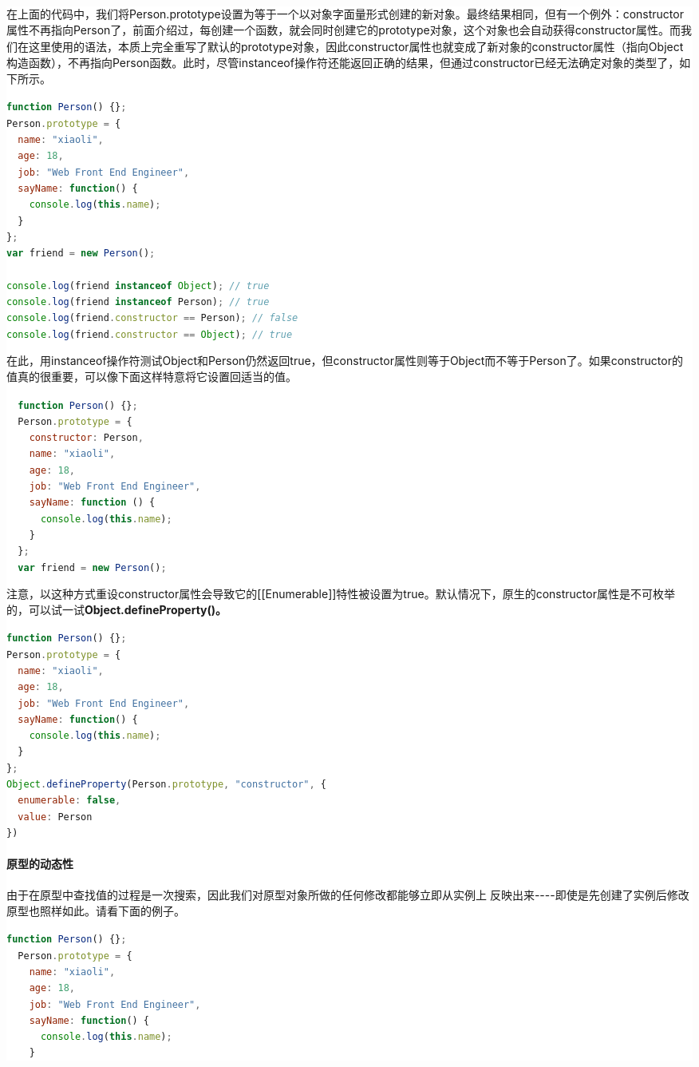 在上面的代码中，我们将Person.prototype设置为等于一个以对象字面量形式创建的新对象。最终结果相同，但有一个例外：constructor属性不再指向Person了，前面介绍过，每创建一个函数，就会同时创建它的prototype对象，这个对象也会自动获得constructor属性。而我们在这里使用的语法，本质上完全重写了默认的prototype对象，因此constructor属性也就变成了新对象的constructor属性（指向Object构造函数），不再指向Person函数。此时，尽管instanceof操作符还能返回正确的结果，但通过constructor已经无法确定对象的类型了，如下所示。
```js
function Person() {};
Person.prototype = {
  name: "xiaoli",
  age: 18,
  job: "Web Front End Engineer",
  sayName: function() {
    console.log(this.name);
  }
};
var friend = new Person();

console.log(friend instanceof Object); // true
console.log(friend instanceof Person); // true
console.log(friend.constructor == Person); // false
console.log(friend.constructor == Object); // true
```
在此，用instanceof操作符测试Object和Person仍然返回true，但constructor属性则等于Object而不等于Person了。如果constructor的值真的很重要，可以像下面这样特意将它设置回适当的值。
```js
  function Person() {};
  Person.prototype = {
    constructor: Person,
    name: "xiaoli",
    age: 18,
    job: "Web Front End Engineer",
    sayName: function () {
      console.log(this.name);
    }
  };
  var friend = new Person();
```
注意，以这种方式重设constructor属性会导致它的[[Enumerable]]特性被设置为true。默认情况下，原生的constructor属性是不可枚举的，可以试一试**Object.defineProperty()。**
```js
function Person() {};
Person.prototype = {
  name: "xiaoli",
  age: 18,
  job: "Web Front End Engineer",
  sayName: function() {
    console.log(this.name);
  }
};
Object.defineProperty(Person.prototype, "constructor", {
  enumerable: false,
  value: Person
})
```
#### 原型的动态性
由于在原型中查找值的过程是一次搜索，因此我们对原型对象所做的任何修改都能够立即从实例上
反映出来----即使是先创建了实例后修改原型也照样如此。请看下面的例子。
```js
function Person() {};
  Person.prototype = {
    name: "xiaoli",
    age: 18,
    job: "Web Front End Engineer",
    sayName: function() {
      console.log(this.name);
    }
```
